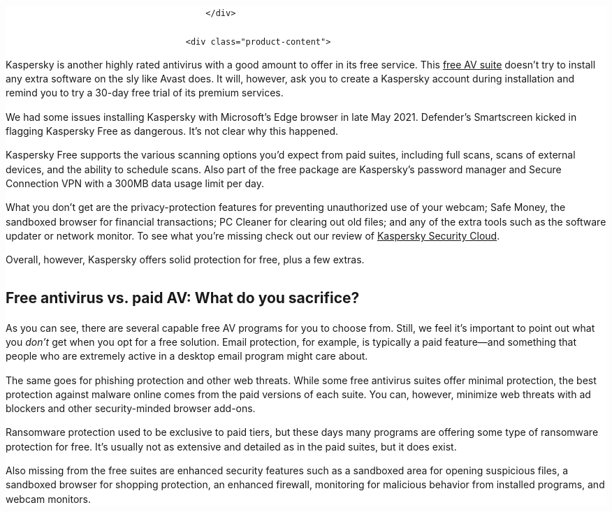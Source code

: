 											</div>
				
										<div class="product-content">
						
<p>Kaspersky is another highly rated antivirus with a good amount to offer in its free service. This <a href="https://usa.kaspersky.com/free-antivirus">free AV suite</a> doesn&rsquo;t try to install any extra software on the sly like Avast does. It will, however, ask you to create a Kaspersky account during installation and remind you to try a 30-day free trial of its premium services.</p>

<p>We had some issues installing Kaspersky with Microsoft&rsquo;s Edge browser in late May 2021. Defender&rsquo;s Smartscreen kicked in flagging Kaspersky Free as dangerous. It&rsquo;s not clear why this happened.</p>

<p>Kaspersky Free supports the various scanning options you&rsquo;d expect from paid suites, including full scans, scans of external devices, and the ability to schedule scans. Also part of the free package are Kaspersky&rsquo;s password manager and Secure Connection VPN with a 300MB data usage limit per day.</p>

<p>What you don&rsquo;t get are the privacy-protection features for preventing unauthorized use of your webcam; Safe Money, the sandboxed browser for financial transactions; PC Cleaner for clearing out old files; and any of the extra tools such as the software updater or network monitor. To see what you&rsquo;re missing check out our review of <a href="https://www.pcworld.com/article/3441185/kaspersky-security-cloud-2020-antivirus-review.html">Kaspersky Security Cloud</a>.</p>

<p>Overall, however, Kaspersky offers solid protection for free, plus a few extras.</p>
						</div>
									</div>
			<div class="ad page-ad has-ad-prefix ad-article"></div>		</div>

		


<h2 id="free-antivirus-vs-paid-av-what-do-you-sacrifice">Free antivirus vs. paid AV: What do you sacrifice?</h2>



<p>As you can see, there are several capable free AV programs for you to choose from. Still, we feel it&rsquo;s important to point out what you<em> don&rsquo;t</em> get when you opt for a free solution. Email protection, for example, is typically a paid feature&mdash;and something that people who are extremely active in a desktop email program might care about.&nbsp;</p>



<p>The same goes for phishing protection and other web threats. While some free antivirus suites offer minimal protection, the best protection against malware online comes from the paid versions of each suite. You can, however, minimize web threats with ad blockers and other security-minded browser add-ons.&nbsp;</p>



<p>Ransomware protection used to be exclusive to paid tiers, but these days many programs are offering some type of ransomware protection for free. It&rsquo;s usually not as extensive and detailed as in the paid suites, but it does exist.&nbsp;</p>



<p>Also missing from the free suites are enhanced security features such as a sandboxed area for opening suspicious files, a sandboxed browser for shopping protection, an enhanced firewall, monitoring for malicious behavior from installed programs, and webcam monitors.</p>
